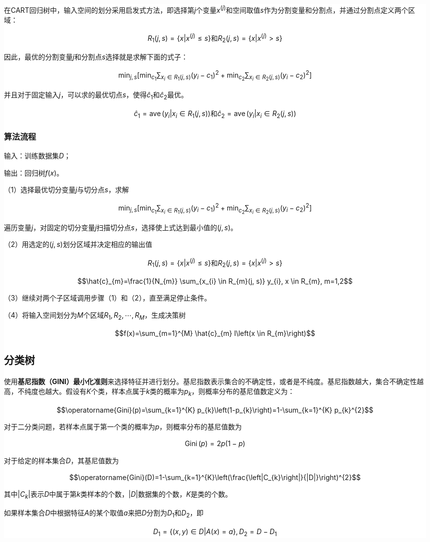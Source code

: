 在CART回归树中，输入空间的划分采用启发式方法，即选择第$j$个变量$x^{(j)}$和空间取值$s$作为分割变量和分割点，并通过分割点定义两个区域：

$$R_{1}(j, s)=\left\{x | x^{(j)} \leqslant s\right\} \text{和}R_{2}(j, s)=\left\{x | x^{(j)}>s\right\}$$

因此，最优的分割变量$j$和分割点$s$选择就是求解下面的式子：

$$\min _{j, s}\left[\min _{c_{1}} \sum_{x_{i} \in R_{1}(j, s)}\left(y_{i}-c_{1}\right)^{2}+\min _{c_{2}} \sum_{x_{i} \in R_{2}(j, s)}\left(y_{i}-c_{2}\right)^{2}\right]$$

并且对于固定输入$j$，可以求的最优切点$s$，使得$\hat{c}_{1}$和$\hat{c}_{2}$最优。

$$\hat{c}_{1}=\operatorname{ave}\left(y_{i} | x_{i} \in R_{1}(j, s)\right)\text{和}\hat{c}_{2}=\operatorname{ave}\left(y_{i} | x_{i} \in R_{2}(j, s)\right)$$

### 算法流程

输入：训练数据集$D$；

输出：回归树$f(x)$。

（1）选择最优切分变量$j$与切分点$s$，求解

$$\min _{j, s}\left[\min _{c_{1}} \sum_{x_{i} \in R_{1}(j, s)}\left(y_{i}-c_{1}\right)^{2}+\min _{c_{2}} \sum_{x_{i} \in R_{2}(j, s)}\left(y_{i}-c_{2}\right)^{2}\right]$$

遍历变量$j$，对固定的切分变量$j$扫描切分点$s$，选择使上式达到最小值的$(j, s)$。

（2）用选定的$(j, s)$划分区域并决定相应的输出值

$$R_{1}(j, s)=\left\{x | x^{(j)} \leqslant s\right\} \text{和}R_{2}(j, s)=\left\{x | x^{(j)}>s\right\}$$

$$\hat{c}_{m}=\frac{1}{N_{m}} \sum_{x_{i} \in R_{m}(j, s)} y_{i}, x \in R_{m}, m=1,2$$

（3）继续对两个子区域调用步骤（1）和（2），直至满足停止条件。

（4）将输入空间划分为$M$个区域$R_{1}, R_{2}, \cdots, R_{M}$，生成决策树

$$f(x)=\sum_{m=1}^{M} \hat{c}_{m} I\left(x \in R_{m}\right)$$

## 分类树

使用**基尼指数（GINI）最小化准则**来选择特征并进行划分。基尼指数表示集合的不确定性，或者是不纯度。基尼指数越大，集合不确定性越高，不纯度也越大。假设有$K$个类，样本点属于$k$类的概率为$p_{k}$，则概率分布的基尼值数定义为：

$$\operatorname{Gini}(p)=\sum_{k=1}^{K} p_{k}\left(1-p_{k}\right)=1-\sum_{k=1}^{K} p_{k}^{2}$$

对于二分类问题，若样本点属于第一个类的概率为$p$，则概率分布的基尼值数为

$$\operatorname{Gini}(p)=2 p(1-p)$$

对于给定的样本集合$D$，其基尼值数为

$$\operatorname{Gini}(D)=1-\sum_{k=1}^{K}\left(\frac{\left|C_{k}\right|}{|D|}\right)^{2}$$

其中$\left | C_{k} \right |$表示$D$中属于第$k$类样本的个数，$\left | D \right |$数据集的个数，$K$是类的个数。

如果样本集合$D$中根据特征$A$的某个取值$a$来把$D$分割为$D_{1}$和$D_{2}$，即

$$D_{1}=\{(x, y) \in D | A(x)=a\}, D_{2}=D-D_{1}$$
